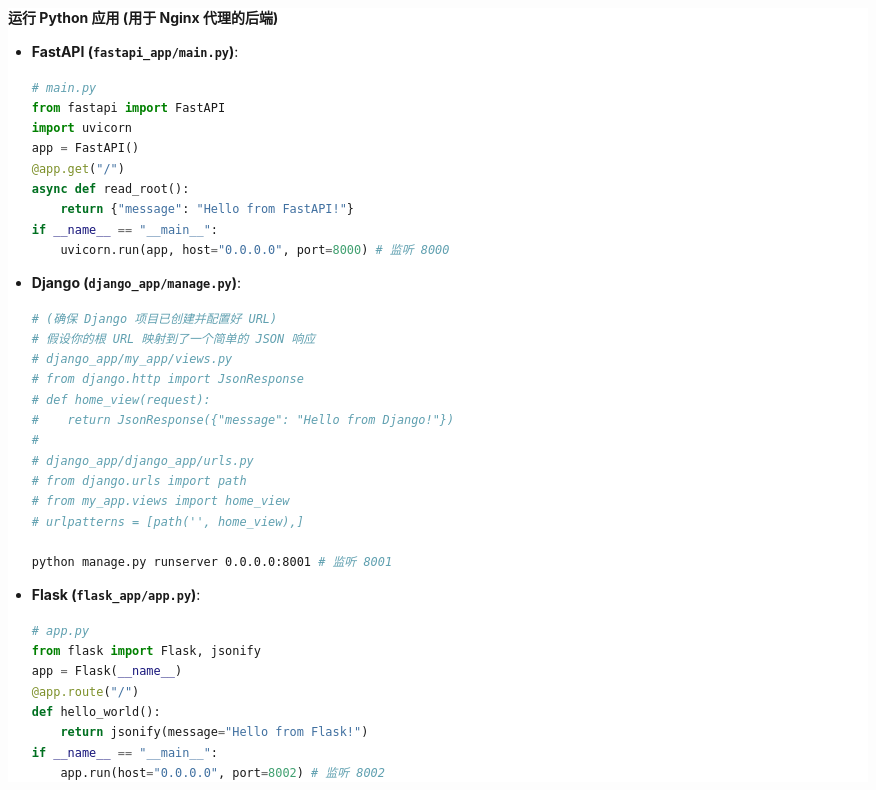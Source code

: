 **运行 Python 应用 (用于 Nginx 代理的后端)**

* **FastAPI (`fastapi_app/main.py`)**:
    ```python
    # main.py
    from fastapi import FastAPI
    import uvicorn
    app = FastAPI()
    @app.get("/")
    async def read_root():
        return {"message": "Hello from FastAPI!"}
    if __name__ == "__main__":
        uvicorn.run(app, host="0.0.0.0", port=8000) # 监听 8000
    ```
* **Django (`django_app/manage.py`)**:
    ```bash
    # (确保 Django 项目已创建并配置好 URL)
    # 假设你的根 URL 映射到了一个简单的 JSON 响应
    # django_app/my_app/views.py
    # from django.http import JsonResponse
    # def home_view(request):
    #    return JsonResponse({"message": "Hello from Django!"})
    #
    # django_app/django_app/urls.py
    # from django.urls import path
    # from my_app.views import home_view
    # urlpatterns = [path('', home_view),]

    python manage.py runserver 0.0.0.0:8001 # 监听 8001
    ```
* **Flask (`flask_app/app.py`)**:
    ```python
    # app.py
    from flask import Flask, jsonify
    app = Flask(__name__)
    @app.route("/")
    def hello_world():
        return jsonify(message="Hello from Flask!")
    if __name__ == "__main__":
        app.run(host="0.0.0.0", port=8002) # 监听 8002
    ```
